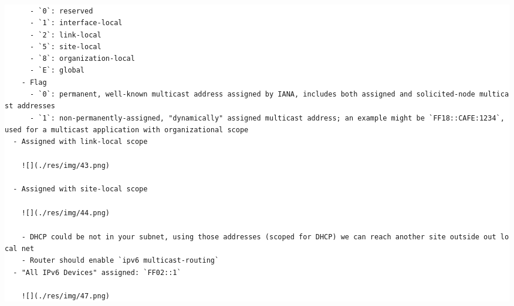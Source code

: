           - `0`: reserved
          - `1`: interface-local
          - `2`: link-local
          - `5`: site-local
          - `8`: organization-local
          - `E`: global
        - Flag
          - `0`: permanent, well-known multicast address assigned by IANA, includes both assigned and solicited-node multicast addresses
          - `1`: non-permanently-assigned, "dynamically" assigned multicast address; an example might be `FF18::CAFE:1234`, used for a multicast application with organizational scope
      - Assigned with link-local scope

        ![](./res/img/43.png)

      - Assigned with site-local scope

        ![](./res/img/44.png)

        - DHCP could be not in your subnet, using those addresses (scoped for DHCP) we can reach another site outside out local net
        - Router should enable `ipv6 multicast-routing`
      - "All IPv6 Devices" assigned: `FF02::1`

        ![](./res/img/47.png)
